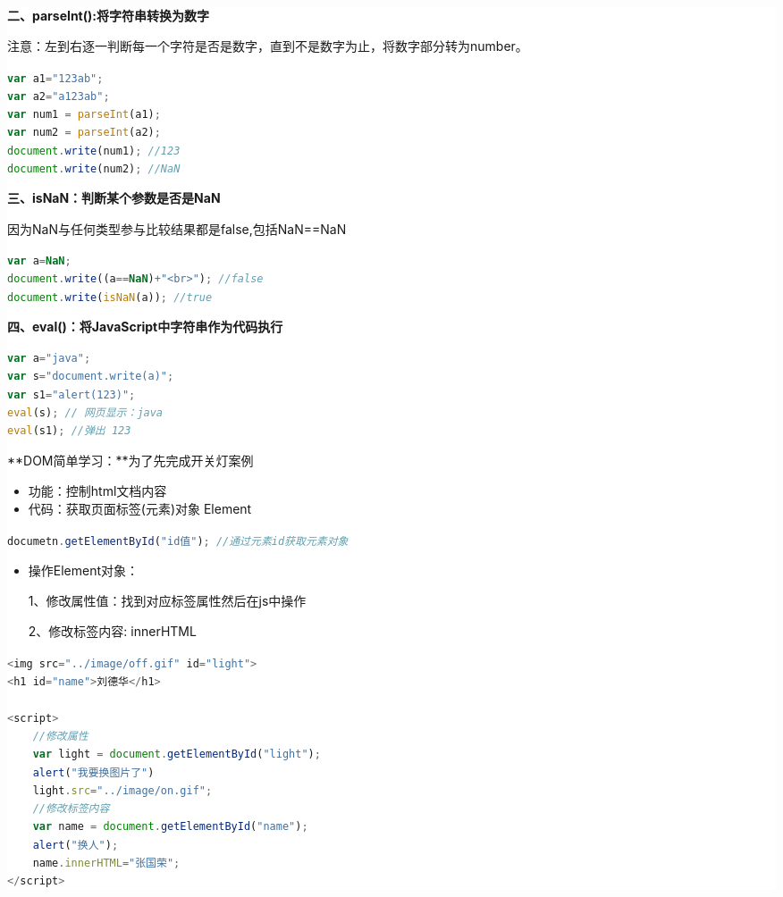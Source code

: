 **二、parseInt():将字符串转换为数字**

注意：左到右逐一判断每一个字符是否是数字，直到不是数字为止，将数字部分转为number。

```js
var a1="123ab";
var a2="a123ab";
var num1 = parseInt(a1);
var num2 = parseInt(a2);
document.write(num1); //123
document.write(num2); //NaN
```

**三、isNaN：判断某个参数是否是NaN**

因为NaN与任何类型参与比较结果都是false,包括NaN==NaN

```js
var a=NaN;
document.write((a==NaN)+"<br>"); //false
document.write(isNaN(a)); //true
```



**四、eval()：将JavaScript中字符串作为代码执行**

```js
var a="java";
var s="document.write(a)"; 
var s1="alert(123)"; 
eval(s); // 网页显示：java
eval(s1); //弹出 123
```



**DOM简单学习：**为了先完成开关灯案例

- 功能：控制html文档内容
- 代码：获取页面标签(元素)对象  Element

```js
documetn.getElementById("id值"); //通过元素id获取元素对象
```

- 操作Element对象：

  1、修改属性值：找到对应标签属性然后在js中操作

  2、修改标签内容: innerHTML

```js
<img src="../image/off.gif" id="light">
<h1 id="name">刘德华</h1>

<script>
    //修改属性
    var light = document.getElementById("light");
    alert("我要换图片了")
    light.src="../image/on.gif";
	//修改标签内容
	var name = document.getElementById("name");
	alert("换人");
	name.innerHTML="张国荣";
</script>
```
